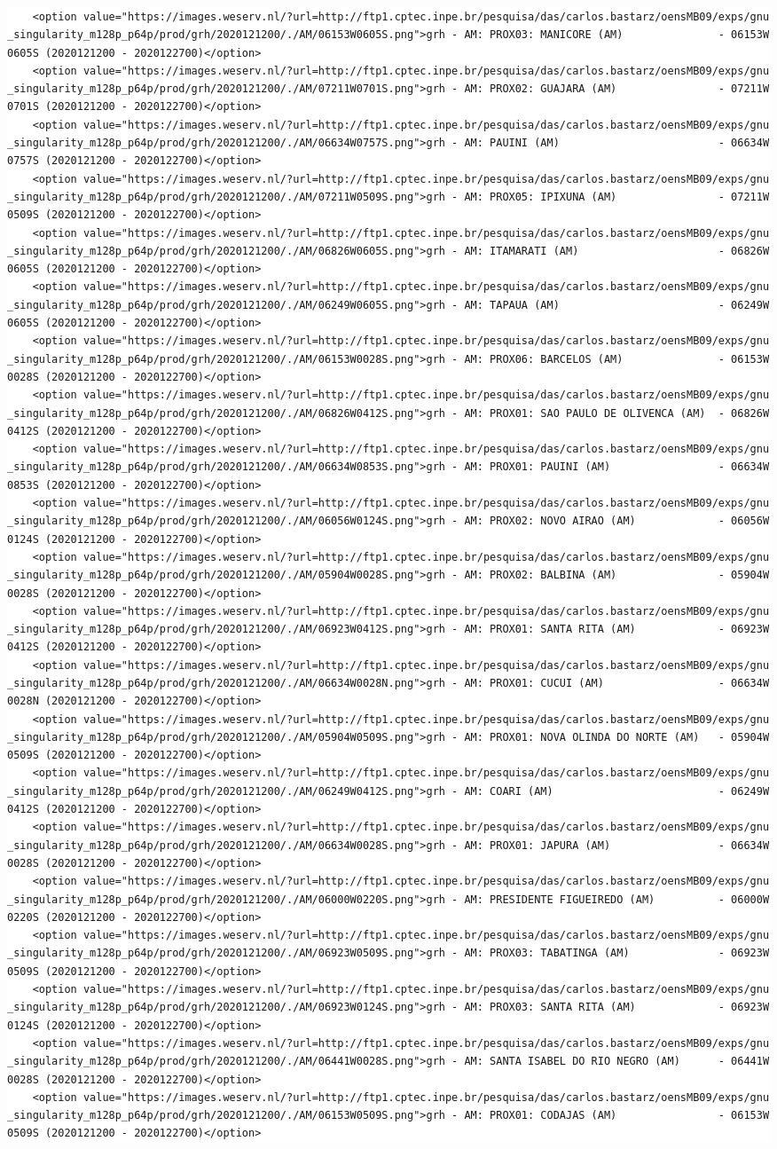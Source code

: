         <option value="https://images.weserv.nl/?url=http://ftp1.cptec.inpe.br/pesquisa/das/carlos.bastarz/oensMB09/exps/gnu_singularity_m128p_p64p/prod/grh/2020121200/./AM/06153W0605S.png">grh - AM: PROX03: MANICORE (AM)               - 06153W0605S (2020121200 - 2020122700)</option>
        <option value="https://images.weserv.nl/?url=http://ftp1.cptec.inpe.br/pesquisa/das/carlos.bastarz/oensMB09/exps/gnu_singularity_m128p_p64p/prod/grh/2020121200/./AM/07211W0701S.png">grh - AM: PROX02: GUAJARA (AM)                - 07211W0701S (2020121200 - 2020122700)</option>
        <option value="https://images.weserv.nl/?url=http://ftp1.cptec.inpe.br/pesquisa/das/carlos.bastarz/oensMB09/exps/gnu_singularity_m128p_p64p/prod/grh/2020121200/./AM/06634W0757S.png">grh - AM: PAUINI (AM)                         - 06634W0757S (2020121200 - 2020122700)</option>
        <option value="https://images.weserv.nl/?url=http://ftp1.cptec.inpe.br/pesquisa/das/carlos.bastarz/oensMB09/exps/gnu_singularity_m128p_p64p/prod/grh/2020121200/./AM/07211W0509S.png">grh - AM: PROX05: IPIXUNA (AM)                - 07211W0509S (2020121200 - 2020122700)</option>
        <option value="https://images.weserv.nl/?url=http://ftp1.cptec.inpe.br/pesquisa/das/carlos.bastarz/oensMB09/exps/gnu_singularity_m128p_p64p/prod/grh/2020121200/./AM/06826W0605S.png">grh - AM: ITAMARATI (AM)                      - 06826W0605S (2020121200 - 2020122700)</option>
        <option value="https://images.weserv.nl/?url=http://ftp1.cptec.inpe.br/pesquisa/das/carlos.bastarz/oensMB09/exps/gnu_singularity_m128p_p64p/prod/grh/2020121200/./AM/06249W0605S.png">grh - AM: TAPAUA (AM)                         - 06249W0605S (2020121200 - 2020122700)</option>
        <option value="https://images.weserv.nl/?url=http://ftp1.cptec.inpe.br/pesquisa/das/carlos.bastarz/oensMB09/exps/gnu_singularity_m128p_p64p/prod/grh/2020121200/./AM/06153W0028S.png">grh - AM: PROX06: BARCELOS (AM)               - 06153W0028S (2020121200 - 2020122700)</option>
        <option value="https://images.weserv.nl/?url=http://ftp1.cptec.inpe.br/pesquisa/das/carlos.bastarz/oensMB09/exps/gnu_singularity_m128p_p64p/prod/grh/2020121200/./AM/06826W0412S.png">grh - AM: PROX01: SAO PAULO DE OLIVENCA (AM)  - 06826W0412S (2020121200 - 2020122700)</option>
        <option value="https://images.weserv.nl/?url=http://ftp1.cptec.inpe.br/pesquisa/das/carlos.bastarz/oensMB09/exps/gnu_singularity_m128p_p64p/prod/grh/2020121200/./AM/06634W0853S.png">grh - AM: PROX01: PAUINI (AM)                 - 06634W0853S (2020121200 - 2020122700)</option>
        <option value="https://images.weserv.nl/?url=http://ftp1.cptec.inpe.br/pesquisa/das/carlos.bastarz/oensMB09/exps/gnu_singularity_m128p_p64p/prod/grh/2020121200/./AM/06056W0124S.png">grh - AM: PROX02: NOVO AIRAO (AM)             - 06056W0124S (2020121200 - 2020122700)</option>
        <option value="https://images.weserv.nl/?url=http://ftp1.cptec.inpe.br/pesquisa/das/carlos.bastarz/oensMB09/exps/gnu_singularity_m128p_p64p/prod/grh/2020121200/./AM/05904W0028S.png">grh - AM: PROX02: BALBINA (AM)                - 05904W0028S (2020121200 - 2020122700)</option>
        <option value="https://images.weserv.nl/?url=http://ftp1.cptec.inpe.br/pesquisa/das/carlos.bastarz/oensMB09/exps/gnu_singularity_m128p_p64p/prod/grh/2020121200/./AM/06923W0412S.png">grh - AM: PROX01: SANTA RITA (AM)             - 06923W0412S (2020121200 - 2020122700)</option>
        <option value="https://images.weserv.nl/?url=http://ftp1.cptec.inpe.br/pesquisa/das/carlos.bastarz/oensMB09/exps/gnu_singularity_m128p_p64p/prod/grh/2020121200/./AM/06634W0028N.png">grh - AM: PROX01: CUCUI (AM)                  - 06634W0028N (2020121200 - 2020122700)</option>
        <option value="https://images.weserv.nl/?url=http://ftp1.cptec.inpe.br/pesquisa/das/carlos.bastarz/oensMB09/exps/gnu_singularity_m128p_p64p/prod/grh/2020121200/./AM/05904W0509S.png">grh - AM: PROX01: NOVA OLINDA DO NORTE (AM)   - 05904W0509S (2020121200 - 2020122700)</option>
        <option value="https://images.weserv.nl/?url=http://ftp1.cptec.inpe.br/pesquisa/das/carlos.bastarz/oensMB09/exps/gnu_singularity_m128p_p64p/prod/grh/2020121200/./AM/06249W0412S.png">grh - AM: COARI (AM)                          - 06249W0412S (2020121200 - 2020122700)</option>
        <option value="https://images.weserv.nl/?url=http://ftp1.cptec.inpe.br/pesquisa/das/carlos.bastarz/oensMB09/exps/gnu_singularity_m128p_p64p/prod/grh/2020121200/./AM/06634W0028S.png">grh - AM: PROX01: JAPURA (AM)                 - 06634W0028S (2020121200 - 2020122700)</option>
        <option value="https://images.weserv.nl/?url=http://ftp1.cptec.inpe.br/pesquisa/das/carlos.bastarz/oensMB09/exps/gnu_singularity_m128p_p64p/prod/grh/2020121200/./AM/06000W0220S.png">grh - AM: PRESIDENTE FIGUEIREDO (AM)          - 06000W0220S (2020121200 - 2020122700)</option>
        <option value="https://images.weserv.nl/?url=http://ftp1.cptec.inpe.br/pesquisa/das/carlos.bastarz/oensMB09/exps/gnu_singularity_m128p_p64p/prod/grh/2020121200/./AM/06923W0509S.png">grh - AM: PROX03: TABATINGA (AM)              - 06923W0509S (2020121200 - 2020122700)</option>
        <option value="https://images.weserv.nl/?url=http://ftp1.cptec.inpe.br/pesquisa/das/carlos.bastarz/oensMB09/exps/gnu_singularity_m128p_p64p/prod/grh/2020121200/./AM/06923W0124S.png">grh - AM: PROX03: SANTA RITA (AM)             - 06923W0124S (2020121200 - 2020122700)</option>
        <option value="https://images.weserv.nl/?url=http://ftp1.cptec.inpe.br/pesquisa/das/carlos.bastarz/oensMB09/exps/gnu_singularity_m128p_p64p/prod/grh/2020121200/./AM/06441W0028S.png">grh - AM: SANTA ISABEL DO RIO NEGRO (AM)      - 06441W0028S (2020121200 - 2020122700)</option>
        <option value="https://images.weserv.nl/?url=http://ftp1.cptec.inpe.br/pesquisa/das/carlos.bastarz/oensMB09/exps/gnu_singularity_m128p_p64p/prod/grh/2020121200/./AM/06153W0509S.png">grh - AM: PROX01: CODAJAS (AM)                - 06153W0509S (2020121200 - 2020122700)</option>